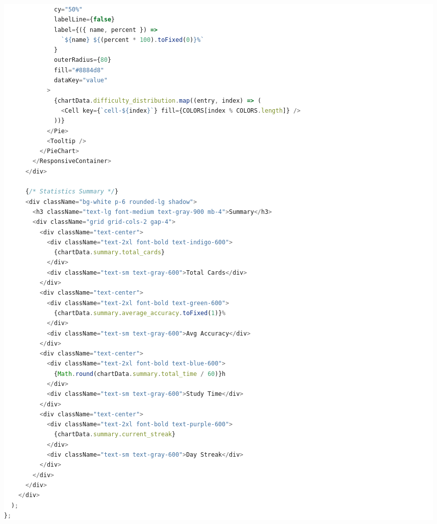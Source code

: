 ```typescript
              cy="50%"
              labelLine={false}
              label={({ name, percent }) =>
                `${name} ${(percent * 100).toFixed(0)}%`
              }
              outerRadius={80}
              fill="#8884d8"
              dataKey="value"
            >
              {chartData.difficulty_distribution.map((entry, index) => (
                <Cell key={`cell-${index}`} fill={COLORS[index % COLORS.length]} />
              ))}
            </Pie>
            <Tooltip />
          </PieChart>
        </ResponsiveContainer>
      </div>

      {/* Statistics Summary */}
      <div className="bg-white p-6 rounded-lg shadow">
        <h3 className="text-lg font-medium text-gray-900 mb-4">Summary</h3>
        <div className="grid grid-cols-2 gap-4">
          <div className="text-center">
            <div className="text-2xl font-bold text-indigo-600">
              {chartData.summary.total_cards}
            </div>
            <div className="text-sm text-gray-600">Total Cards</div>
          </div>
          <div className="text-center">
            <div className="text-2xl font-bold text-green-600">
              {chartData.summary.average_accuracy.toFixed(1)}%
            </div>
            <div className="text-sm text-gray-600">Avg Accuracy</div>
          </div>
          <div className="text-center">
            <div className="text-2xl font-bold text-blue-600">
              {Math.round(chartData.summary.total_time / 60)}h
            </div>
            <div className="text-sm text-gray-600">Study Time</div>
          </div>
          <div className="text-center">
            <div className="text-2xl font-bold text-purple-600">
              {chartData.summary.current_streak}
            </div>
            <div className="text-sm text-gray-600">Day Streak</div>
          </div>
        </div>
      </div>
    </div>
  );
};
```
